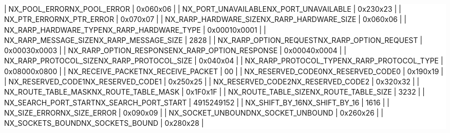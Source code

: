 | <span data-ttu-id="7ef1c-525">NX_POOL_ERROR</span><span class="sxs-lookup"><span data-stu-id="7ef1c-525">NX_POOL_ERROR</span></span>            | <span data-ttu-id="7ef1c-526">0x06</span><span class="sxs-lookup"><span data-stu-id="7ef1c-526">0x06</span></span>       |
| <span data-ttu-id="7ef1c-527">NX_PORT_UNAVAILABLE</span><span class="sxs-lookup"><span data-stu-id="7ef1c-527">NX_PORT_UNAVAILABLE</span></span>      | <span data-ttu-id="7ef1c-528">0x23</span><span class="sxs-lookup"><span data-stu-id="7ef1c-528">0x23</span></span>       |
| <span data-ttu-id="7ef1c-529">NX_PTR_ERROR</span><span class="sxs-lookup"><span data-stu-id="7ef1c-529">NX_PTR_ERROR</span></span>             | <span data-ttu-id="7ef1c-530">0x07</span><span class="sxs-lookup"><span data-stu-id="7ef1c-530">0x07</span></span>       |
| <span data-ttu-id="7ef1c-531">NX_RARP_HARDWARE_SIZE</span><span class="sxs-lookup"><span data-stu-id="7ef1c-531">NX_RARP_HARDWARE_SIZE</span></span>   | <span data-ttu-id="7ef1c-532">0x06</span><span class="sxs-lookup"><span data-stu-id="7ef1c-532">0x06</span></span>       |
| <span data-ttu-id="7ef1c-533">NX_RARP_HARDWARE_TYPE</span><span class="sxs-lookup"><span data-stu-id="7ef1c-533">NX_RARP_HARDWARE_TYPE</span></span>   | <span data-ttu-id="7ef1c-534">0x0001</span><span class="sxs-lookup"><span data-stu-id="7ef1c-534">0x0001</span></span>     |
| <span data-ttu-id="7ef1c-535">NX_RARP_MESSAGE_SIZE</span><span class="sxs-lookup"><span data-stu-id="7ef1c-535">NX_RARP_MESSAGE_SIZE</span></span>    | <span data-ttu-id="7ef1c-536">28</span><span class="sxs-lookup"><span data-stu-id="7ef1c-536">28</span></span>         |
| <span data-ttu-id="7ef1c-537">NX_RARP_OPTION_REQUEST</span><span class="sxs-lookup"><span data-stu-id="7ef1c-537">NX_RARP_OPTION_REQUEST</span></span>  | <span data-ttu-id="7ef1c-538">0x0003</span><span class="sxs-lookup"><span data-stu-id="7ef1c-538">0x0003</span></span>     |
| <span data-ttu-id="7ef1c-539">NX_RARP_OPTION_RESPONSE</span><span class="sxs-lookup"><span data-stu-id="7ef1c-539">NX_RARP_OPTION_RESPONSE</span></span> | <span data-ttu-id="7ef1c-540">0x0004</span><span class="sxs-lookup"><span data-stu-id="7ef1c-540">0x0004</span></span>     |
| <span data-ttu-id="7ef1c-541">NX_RARP_PROTOCOL_SIZE</span><span class="sxs-lookup"><span data-stu-id="7ef1c-541">NX_RARP_PROTOCOL_SIZE</span></span>   | <span data-ttu-id="7ef1c-542">0x04</span><span class="sxs-lookup"><span data-stu-id="7ef1c-542">0x04</span></span>       |
| <span data-ttu-id="7ef1c-543">NX_RARP_PROTOCOL_TYPE</span><span class="sxs-lookup"><span data-stu-id="7ef1c-543">NX_RARP_PROTOCOL_TYPE</span></span>   | <span data-ttu-id="7ef1c-544">0x0800</span><span class="sxs-lookup"><span data-stu-id="7ef1c-544">0x0800</span></span>     |
| <span data-ttu-id="7ef1c-545">NX_RECEIVE_PACKET</span><span class="sxs-lookup"><span data-stu-id="7ef1c-545">NX_RECEIVE_PACKET</span></span>        | <span data-ttu-id="7ef1c-546">0</span><span class="sxs-lookup"><span data-stu-id="7ef1c-546">0</span></span>          |
| <span data-ttu-id="7ef1c-547">NX_RESERVED_CODE0</span><span class="sxs-lookup"><span data-stu-id="7ef1c-547">NX_RESERVED_CODE0</span></span>        | <span data-ttu-id="7ef1c-548">0x19</span><span class="sxs-lookup"><span data-stu-id="7ef1c-548">0x19</span></span>       |
| <span data-ttu-id="7ef1c-549">NX_RESERVED_CODE1</span><span class="sxs-lookup"><span data-stu-id="7ef1c-549">NX_RESERVED_CODE1</span></span>        | <span data-ttu-id="7ef1c-550">0x25</span><span class="sxs-lookup"><span data-stu-id="7ef1c-550">0x25</span></span>       |
| <span data-ttu-id="7ef1c-551">NX_RESERVED_CODE2</span><span class="sxs-lookup"><span data-stu-id="7ef1c-551">NX_RESERVED_CODE2</span></span>        | <span data-ttu-id="7ef1c-552">0x32</span><span class="sxs-lookup"><span data-stu-id="7ef1c-552">0x32</span></span>       |
| <span data-ttu-id="7ef1c-553">NX_ROUTE_TABLE_MASK</span><span class="sxs-lookup"><span data-stu-id="7ef1c-553">NX_ROUTE_TABLE_MASK</span></span>     | <span data-ttu-id="7ef1c-554">0x1F</span><span class="sxs-lookup"><span data-stu-id="7ef1c-554">0x1F</span></span>       |
| <span data-ttu-id="7ef1c-555">NX_ROUTE_TABLE_SIZE</span><span class="sxs-lookup"><span data-stu-id="7ef1c-555">NX_ROUTE_TABLE_SIZE</span></span>     | <span data-ttu-id="7ef1c-556">32</span><span class="sxs-lookup"><span data-stu-id="7ef1c-556">32</span></span>         |
| <span data-ttu-id="7ef1c-557">NX_SEARCH_PORT_START</span><span class="sxs-lookup"><span data-stu-id="7ef1c-557">NX_SEARCH_PORT_START</span></span>    | <span data-ttu-id="7ef1c-558">49152</span><span class="sxs-lookup"><span data-stu-id="7ef1c-558">49152</span></span>      |
| <span data-ttu-id="7ef1c-559">NX_SHIFT_BY_16</span><span class="sxs-lookup"><span data-stu-id="7ef1c-559">NX_SHIFT_BY_16</span></span>          | <span data-ttu-id="7ef1c-560">16</span><span class="sxs-lookup"><span data-stu-id="7ef1c-560">16</span></span>         |
| <span data-ttu-id="7ef1c-561">NX_SIZE_ERROR</span><span class="sxs-lookup"><span data-stu-id="7ef1c-561">NX_SIZE_ERROR</span></span>            | <span data-ttu-id="7ef1c-562">0x09</span><span class="sxs-lookup"><span data-stu-id="7ef1c-562">0x09</span></span>       |
| <span data-ttu-id="7ef1c-563">NX_SOCKET_UNBOUND</span><span class="sxs-lookup"><span data-stu-id="7ef1c-563">NX_SOCKET_UNBOUND</span></span>        | <span data-ttu-id="7ef1c-564">0x26</span><span class="sxs-lookup"><span data-stu-id="7ef1c-564">0x26</span></span>       |
| <span data-ttu-id="7ef1c-565">NX_SOCKETS_BOUND</span><span class="sxs-lookup"><span data-stu-id="7ef1c-565">NX_SOCKETS_BOUND</span></span>         | <span data-ttu-id="7ef1c-566">0x28</span><span class="sxs-lookup"><span data-stu-id="7ef1c-566">0x28</span></span>       |